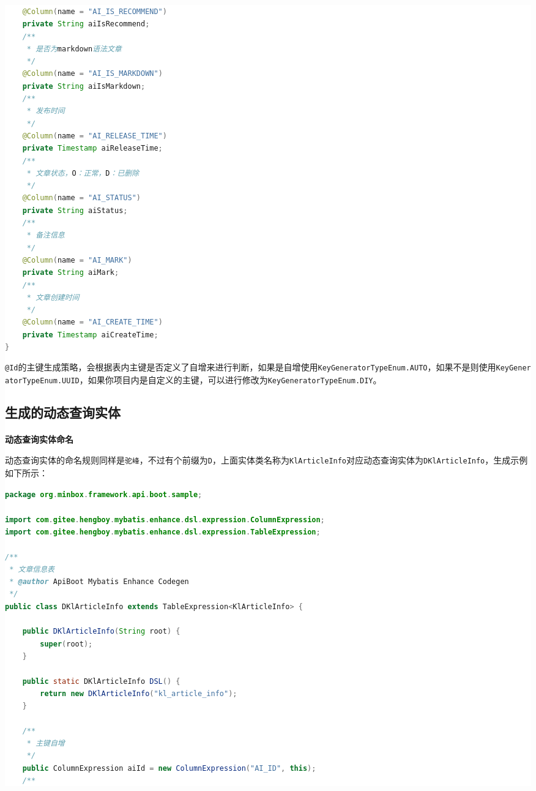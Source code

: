 ```java
    @Column(name = "AI_IS_RECOMMEND")
    private String aiIsRecommend;
    /**
     * 是否为markdown语法文章
     */
    @Column(name = "AI_IS_MARKDOWN")
    private String aiIsMarkdown;
    /**
     * 发布时间
     */
    @Column(name = "AI_RELEASE_TIME")
    private Timestamp aiReleaseTime;
    /**
     * 文章状态，O：正常，D：已删除
     */
    @Column(name = "AI_STATUS")
    private String aiStatus;
    /**
     * 备注信息
     */
    @Column(name = "AI_MARK")
    private String aiMark;
    /**
     * 文章创建时间
     */
    @Column(name = "AI_CREATE_TIME")
    private Timestamp aiCreateTime;
}
```

`@Id`的主键生成策略，会根据表内主键是否定义了自增来进行判断，如果是自增使用`KeyGeneratorTypeEnum.AUTO`，如果不是则使用`KeyGeneratorTypeEnum.UUID`，如果你项目内是自定义的主键，可以进行修改为`KeyGeneratorTypeEnum.DIY`。

## 生成的动态查询实体

**动态查询实体命名**

动态查询实体的命名规则同样是`驼峰`，不过有个前缀为`D`，上面实体类名称为`KlArticleInfo`对应动态查询实体为`DKlArticleInfo`，生成示例如下所示：

```java
package org.minbox.framework.api.boot.sample;

import com.gitee.hengboy.mybatis.enhance.dsl.expression.ColumnExpression;
import com.gitee.hengboy.mybatis.enhance.dsl.expression.TableExpression;

/**
 * 文章信息表
 * @author ApiBoot Mybatis Enhance Codegen
 */
public class DKlArticleInfo extends TableExpression<KlArticleInfo> {

    public DKlArticleInfo(String root) {
        super(root);
    }

    public static DKlArticleInfo DSL() {
        return new DKlArticleInfo("kl_article_info");
    }

    /**
     * 主键自增
     */
    public ColumnExpression aiId = new ColumnExpression("AI_ID", this);
    /**
```